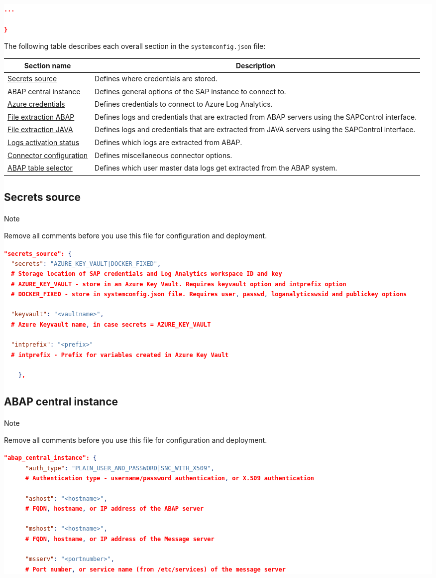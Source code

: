 ```json
...

}
```

The following table describes each overall section in the `systemconfig.json` file:

| Section name | Description |
| ------------ | ----------- |
| [Secrets source](#secrets-source) | Defines where credentials are stored. |
| [ABAP central instance](#abap-central-instance) | Defines general options of the SAP instance to connect to. |
| [Azure credentials](#azure-credentials) | Defines credentials to connect to Azure Log Analytics. |
| [File extraction ABAP](#file-extraction-abap) | Defines logs and credentials that are extracted from ABAP servers using the SAPControl interface. |
| [File extraction JAVA](#file-extraction-java) | Defines logs and credentials that are extracted from JAVA servers using the SAPControl interface. |
| [Logs activation status](#logs-activation-status) | Defines which logs are extracted from ABAP. |
| [Connector configuration](#connector-configuration) | Defines miscellaneous connector options. |
| [ABAP table selector](#abap-table-selector) | Defines which user master data logs get extracted from the ABAP system. |

## Secrets source

> [!NOTE]
> Remove all comments before you use this file for configuration and deployment.

```json
"secrets_source": {
  "secrets": "AZURE_KEY_VAULT|DOCKER_FIXED",
  # Storage location of SAP credentials and Log Analytics workspace ID and key
  # AZURE_KEY_VAULT - store in an Azure Key Vault. Requires keyvault option and intprefix option
  # DOCKER_FIXED - store in systemconfig.json file. Requires user, passwd, loganalyticswsid and publickey options

  "keyvault": "<vaultname>",
  # Azure Keyvault name, in case secrets = AZURE_KEY_VAULT

  "intprefix": "<prefix>"
  # intprefix - Prefix for variables created in Azure Key Vault

    },
```

## ABAP central instance

> [!NOTE]
> Remove all comments before you use this file for configuration and deployment.

```json
"abap_central_instance": {
      "auth_type": "PLAIN_USER_AND_PASSWORD|SNC_WITH_X509",
      # Authentication type - username/password authentication, or X.509 authentication

      "ashost": "<hostname>",
      # FQDN, hostname, or IP address of the ABAP server

      "mshost": "<hostname>",
      # FQDN, hostname, or IP address of the Message server

      "msserv": "<portnumber>",
      # Port number, or service name (from /etc/services) of the message server

```